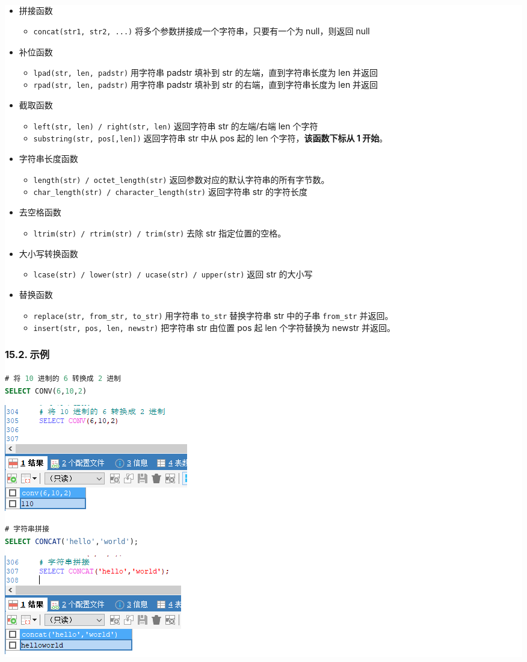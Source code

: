 * 拼接函数
	* `concat(str1, str2, ...)` 将多个参数拼接成一个字符串，只要有一个为 null，则返回 null

* 补位函数
	* `lpad(str, len, padstr)` 用字符串 padstr 填补到 str 的左端，直到字符串长度为 len 并返回
	* `rpad(str, len, padstr)`  用字符串 padstr 填补到 str 的右端，直到字符串长度为 len 并返回

* 截取函数
	* `left(str, len) / right(str, len)` 返回字符串 str 的左端/右端 len 个字符
	* `substring(str, pos[,len])` 返回字符串 str 中从 pos 起的 len 个字符，**该函数下标从 1 开始**。 

* 字符串长度函数
	* `length(str) / octet_length(str)` 返回参数对应的默认字符串的所有字节数。
	* `char_length(str) / character_length(str)` 返回字符串 str 的字符长度

* 去空格函数
	* `ltrim(str) / rtrim(str) / trim(str)` 去除 str 指定位置的空格。

* 大小写转换函数
	* `lcase(str) / lower(str) / ucase(str) / upper(str)` 返回 str 的大小写

* 替换函数
	* `replace(str, from_str, to_str)` 用字符串 `to_str` 替换字符串 str 中的子串 `from_str` 并返回。
	* `insert(str, pos, len, newstr)` 把字符串 str 由位置 pos 起 len 个字符替换为 newstr 并返回。   

### 15.2. 示例

```sql
# 将 10 进制的 6 转换成 2 进制
SELECT CONV(6,10,2)
```	

![](pics/21-1-conv.png)

```sql
# 字符串拼接
SELECT CONCAT('hello','world');
```

![](pics/21-2-concat.png)
